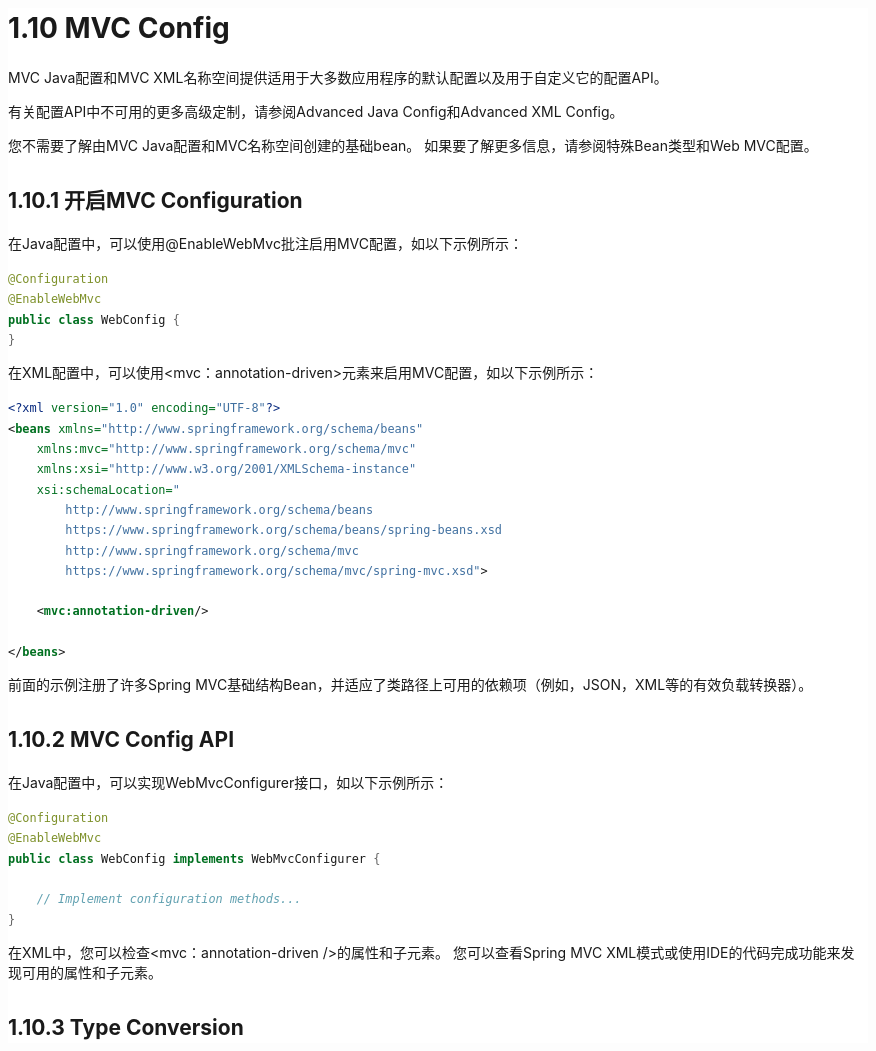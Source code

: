 # 1.10 MVC Config

MVC Java配置和MVC XML名称空间提供适用于大多数应用程序的默认配置以及用于自定义它的配置API。

有关配置API中不可用的更多高级定制，请参阅Advanced Java Config和Advanced XML Config。

您不需要了解由MVC Java配置和MVC名称空间创建的基础bean。 如果要了解更多信息，请参阅特殊Bean类型和Web MVC配置。

## 1.10.1 开启MVC Configuration

在Java配置中，可以使用@EnableWebMvc批注启用MVC配置，如以下示例所示：

~~~java
@Configuration
@EnableWebMvc
public class WebConfig {
}
~~~

在XML配置中，可以使用&lt;mvc：annotation-driven>元素来启用MVC配置，如以下示例所示：

~~~xml
<?xml version="1.0" encoding="UTF-8"?>
<beans xmlns="http://www.springframework.org/schema/beans"
    xmlns:mvc="http://www.springframework.org/schema/mvc"
    xmlns:xsi="http://www.w3.org/2001/XMLSchema-instance"
    xsi:schemaLocation="
        http://www.springframework.org/schema/beans
        https://www.springframework.org/schema/beans/spring-beans.xsd
        http://www.springframework.org/schema/mvc
        https://www.springframework.org/schema/mvc/spring-mvc.xsd">

    <mvc:annotation-driven/>

</beans>
~~~

前面的示例注册了许多Spring MVC基础结构Bean，并适应了类路径上可用的依赖项（例如，JSON，XML等的有效负载转换器）。

## 1.10.2 MVC Config API

在Java配置中，可以实现WebMvcConfigurer接口，如以下示例所示：

~~~java
@Configuration
@EnableWebMvc
public class WebConfig implements WebMvcConfigurer {

    // Implement configuration methods...
}
~~~

在XML中，您可以检查&lt;mvc：annotation-driven />的属性和子元素。 您可以查看Spring MVC XML模式或使用IDE的代码完成功能来发现可用的属性和子元素。

## 1.10.3 Type Conversion
